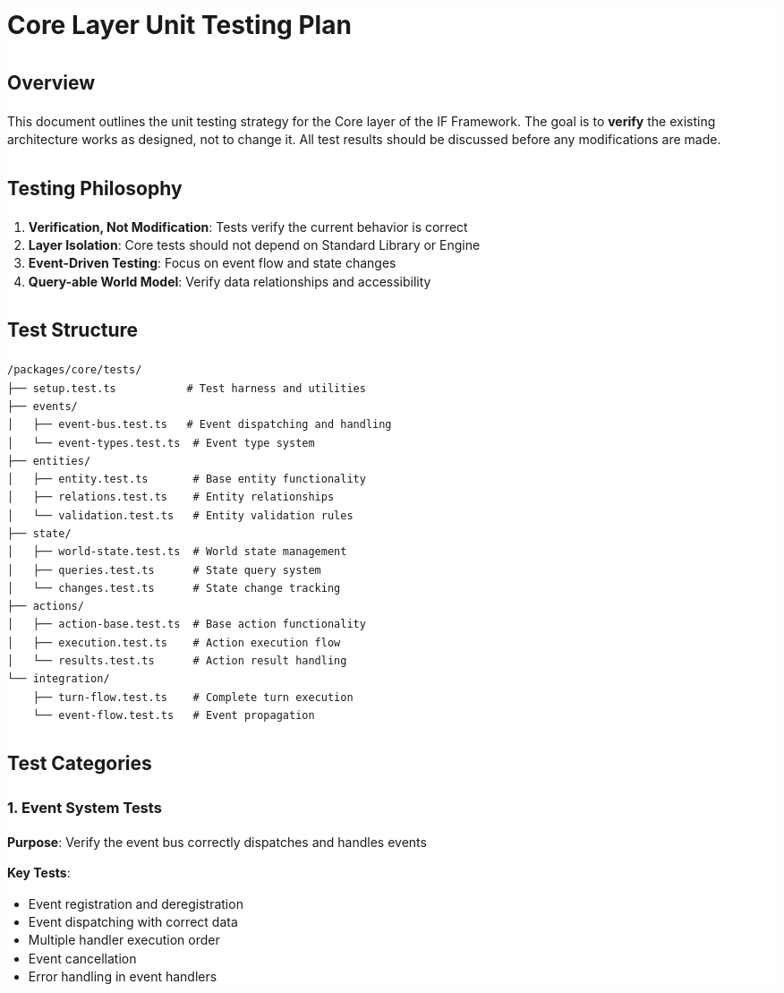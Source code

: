 # Core Layer Unit Testing Plan

## Overview

This document outlines the unit testing strategy for the Core layer of the IF Framework. The goal is to **verify** the existing architecture works as designed, not to change it. All test results should be discussed before any modifications are made.

## Testing Philosophy

1. **Verification, Not Modification**: Tests verify the current behavior is correct
2. **Layer Isolation**: Core tests should not depend on Standard Library or Engine
3. **Event-Driven Testing**: Focus on event flow and state changes
4. **Query-able World Model**: Verify data relationships and accessibility

## Test Structure

```
/packages/core/tests/
├── setup.test.ts           # Test harness and utilities
├── events/
│   ├── event-bus.test.ts   # Event dispatching and handling
│   └── event-types.test.ts  # Event type system
├── entities/
│   ├── entity.test.ts       # Base entity functionality
│   ├── relations.test.ts    # Entity relationships
│   └── validation.test.ts   # Entity validation rules
├── state/
│   ├── world-state.test.ts  # World state management
│   ├── queries.test.ts      # State query system
│   └── changes.test.ts      # State change tracking
├── actions/
│   ├── action-base.test.ts  # Base action functionality
│   ├── execution.test.ts    # Action execution flow
│   └── results.test.ts      # Action result handling
└── integration/
    ├── turn-flow.test.ts    # Complete turn execution
    └── event-flow.test.ts   # Event propagation
```

## Test Categories

### 1. Event System Tests

**Purpose**: Verify the event bus correctly dispatches and handles events

**Key Tests**:
- Event registration and deregistration
- Event dispatching with correct data
- Multiple handler execution order
- Event cancellation
- Error handling in event handlers
